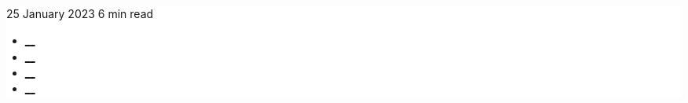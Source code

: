 25 January 2023 6 min read

  * [__](https://twitter.com/share?text=What's%20the%20difference%20between%20UX%20and%20UI%3F&url=https://uizard.io/blog/whats-the-difference-between-ui-and-ux/ "Share on Twitter")
  * [__](https://www.linkedin.com/sharing/share-offsite/?url=https://uizard.io/blog/whats-the-difference-between-ui-and-ux/ "Share on LinkedIn")
  * [__](https://www.facebook.com/sharer/sharer.php?u=https://uizard.io/blog/whats-the-difference-between-ui-and-ux/ "Share on Facebook")
  * [__](mailto:?subject=What's%20the%20difference%20between%20UX%20and%20UI%3F "Share by Email")

